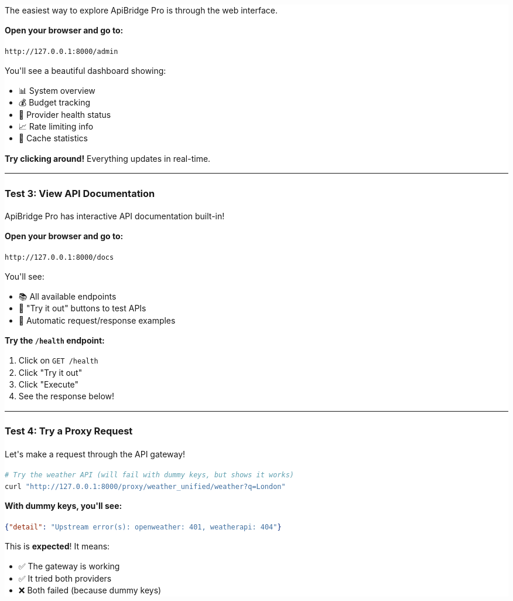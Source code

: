 The easiest way to explore ApiBridge Pro is through the web interface.

**Open your browser and go to:**
```
http://127.0.0.1:8000/admin
```

You'll see a beautiful dashboard showing:
- 📊 System overview
- 💰 Budget tracking
- 🏥 Provider health status
- 📈 Rate limiting info
- 💾 Cache statistics

**Try clicking around!** Everything updates in real-time.

---

### Test 3: View API Documentation

ApiBridge Pro has interactive API documentation built-in!

**Open your browser and go to:**
```
http://127.0.0.1:8000/docs
```

You'll see:
- 📚 All available endpoints
- 🧪 "Try it out" buttons to test APIs
- 📝 Automatic request/response examples

**Try the `/health` endpoint:**
1. Click on `GET /health`
2. Click "Try it out"
3. Click "Execute"
4. See the response below!

---

### Test 4: Try a Proxy Request

Let's make a request through the API gateway!

```bash
# Try the weather API (will fail with dummy keys, but shows it works)
curl "http://127.0.0.1:8000/proxy/weather_unified/weather?q=London"
```

**With dummy keys, you'll see:**
```json
{"detail": "Upstream error(s): openweather: 401, weatherapi: 404"}
```

This is **expected**! It means:
- ✅ The gateway is working
- ✅ It tried both providers
- ❌ Both failed (because dummy keys)
